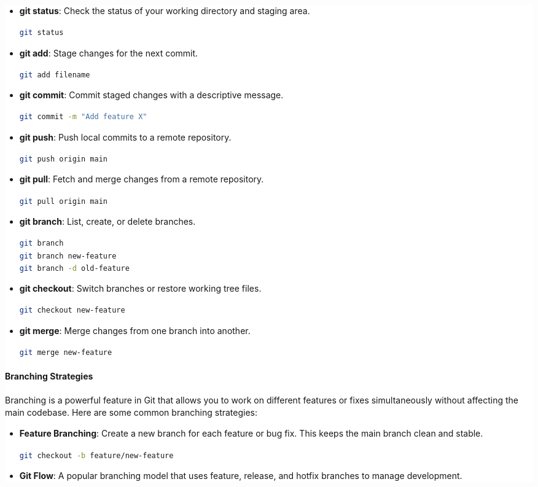 - **git status**: Check the status of your working directory and staging area.

  ```bash
  git status
  ```

- **git add**: Stage changes for the next commit.

  ```bash
  git add filename
  ```

- **git commit**: Commit staged changes with a descriptive message.

  ```bash
  git commit -m "Add feature X"
  ```

- **git push**: Push local commits to a remote repository.

  ```bash
  git push origin main
  ```

- **git pull**: Fetch and merge changes from a remote repository.

  ```bash
  git pull origin main
  ```

- **git branch**: List, create, or delete branches.

  ```bash
  git branch
  git branch new-feature
  git branch -d old-feature
  ```

- **git checkout**: Switch branches or restore working tree files.

  ```bash
  git checkout new-feature
  ```

- **git merge**: Merge changes from one branch into another.

  ```bash
  git merge new-feature
  ```

#### Branching Strategies

Branching is a powerful feature in Git that allows you to work on different features or fixes simultaneously without affecting the main codebase. Here are some common branching strategies:

- **Feature Branching**: Create a new branch for each feature or bug fix. This keeps the main branch clean and stable.

  ```bash
  git checkout -b feature/new-feature
  ```

- **Git Flow**: A popular branching model that uses feature, release, and hotfix branches to manage development.
